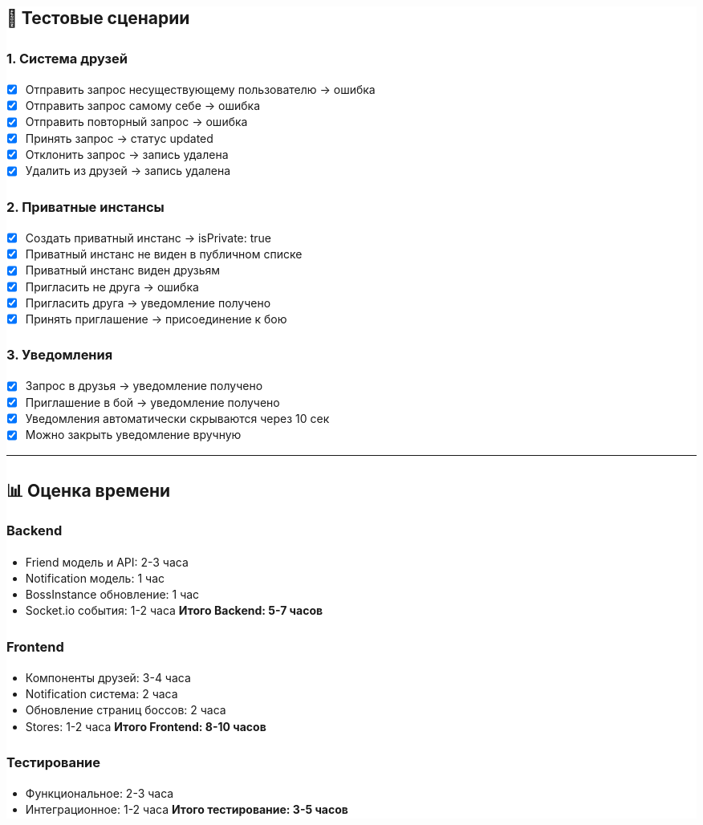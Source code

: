 
## 🧪 Тестовые сценарии

### 1. Система друзей

- [x] Отправить запрос несуществующему пользователю → ошибка
- [x] Отправить запрос самому себе → ошибка
- [x] Отправить повторный запрос → ошибка
- [x] Принять запрос → статус updated
- [x] Отклонить запрос → запись удалена
- [x] Удалить из друзей → запись удалена

### 2. Приватные инстансы

- [x] Создать приватный инстанс → isPrivate: true
- [x] Приватный инстанс не виден в публичном списке
- [x] Приватный инстанс виден друзьям
- [x] Пригласить не друга → ошибка
- [x] Пригласить друга → уведомление получено
- [x] Принять приглашение → присоединение к бою

### 3. Уведомления

- [x] Запрос в друзья → уведомление получено
- [x] Приглашение в бой → уведомление получено
- [x] Уведомления автоматически скрываются через 10 сек
- [x] Можно закрыть уведомление вручную

---

## 📊 Оценка времени

### Backend

- Friend модель и API: 2-3 часа
- Notification модель: 1 час
- BossInstance обновление: 1 час
- Socket.io события: 1-2 часа
  **Итого Backend: 5-7 часов**

### Frontend

- Компоненты друзей: 3-4 часа
- Notification система: 2 часа
- Обновление страниц боссов: 2 часа
- Stores: 1-2 часа
  **Итого Frontend: 8-10 часов**

### Тестирование

- Функциональное: 2-3 часа
- Интеграционное: 1-2 часа
  **Итого тестирование: 3-5 часов**
